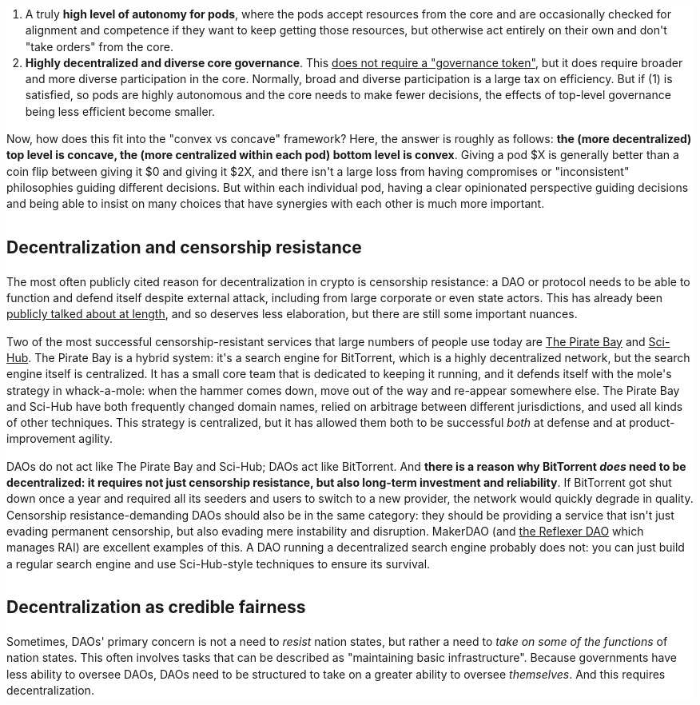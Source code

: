 1. A truly **high level of autonomy for pods**, where the pods accept resources from the core and are occasionally checked for alignment and competence if they want to keep getting those resources, but otherwise act entirely on their own and don't "take orders" from the core.
2. **Highly decentralized and diverse core governance**. This [does not require a "governance token"](https://vitalik.ca/general/2021/08/16/voting3.html), but it does require broader and more diverse participation in the core. Normally, broad and diverse participation is a large tax on efficiency. But if (1) is satisfied, so pods are highly autonomous and the core needs to make fewer decisions, the effects of top-level governance being less efficient become smaller.

Now, how does this fit into the "convex vs concave" framework? Here, the answer is roughly as follows: **the (more decentralized) top level is concave, the (more centralized within each pod) bottom level is convex**. Giving a pod $X is generally better than a coin flip between giving it $0 and giving it $2X, and there isn't a large loss from having compromises or "inconsistent" philosophies guiding different decisions. But within each individual pod, having a clear opinionated perspective guiding decisions and being able to insist on many choices that have synergies with each other is much more important.

## Decentralization and censorship resistance

The most often publicly cited reason for decentralization in crypto is censorship resistance: a DAO or protocol needs to be able to function and defend itself despite external attack, including from large corporate or even state actors. This has already been [publicly talked about at length](https://www.google.com/search?q=censorship+resistance+decentralization), and so deserves less elaboration, but there are still some important nuances.

Two of the most successful censorship-resistant services that large numbers of people use today are [The Pirate Bay](https://thepiratebay.org/) and [Sci-Hub](https://sci-hub.se/). The Pirate Bay is a hybrid system: it's a search engine for BitTorrent, which is a highly decentralized network, but the search engine itself is centralized. It has a small core team that is dedicated to keeping it running, and it defends itself with the mole's strategy in whack-a-mole: when the hammer comes down, move out of the way and re-appear somewhere else. The Pirate Bay and Sci-Hub have both frequently changed domain names, relied on arbitrage between different jurisdictions, and used all kinds of other techniques. This strategy is centralized, but it has allowed them both to be successful _both_ at defense and at product-improvement agility.

DAOs do not act like The Pirate Bay and Sci-Hub; DAOs act like BitTorrent. And **there is a reason why BitTorrent _does_ need to be decentralized: it requires not just censorship resistance, but also long-term investment and reliability**. If BitTorrent got shut down once a year and required all its seeders and users to switch to a new provider, the network would quickly degrade in quality. Censorship resistance-demanding DAOs should also be in the same category: they should be providing a service that isn't just evading permanent censorship, but also evading mere instability and disruption. MakerDAO (and [the Reflexer DAO](https://reflexer.finance/) which manages RAI) are excellent examples of this. A DAO running a decentralized search engine probably does not: you can just build a regular search engine and use Sci-Hub-style techniques to ensure its survival.

## Decentralization as credible fairness

Sometimes, DAOs' primary concern is not a need to _resist_ nation states, but rather a need to _take on some of the functions_ of nation states. This often involves tasks that can be described as "maintaining basic infrastructure". Because governments have less ability to oversee DAOs, DAOs need to be structured to take on a greater ability to oversee _themselves_. And this requires decentralization.
